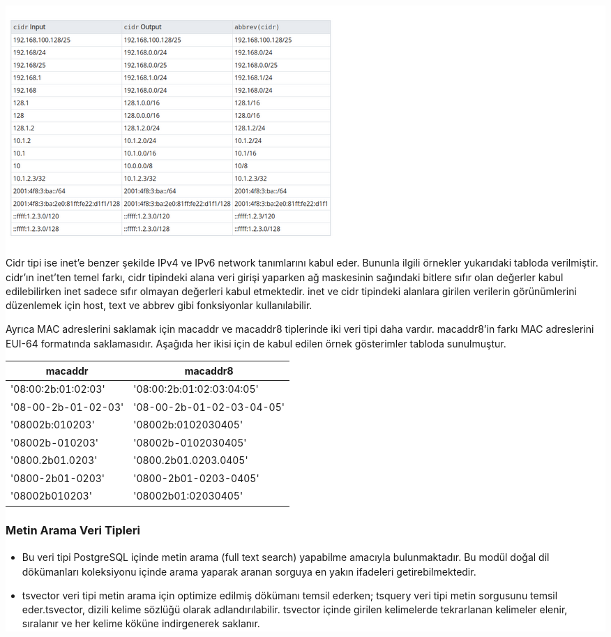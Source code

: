![Cidr tipi için örnekler](/images/veri_operator_tipleri_sekil7.png)

Cidr tipi ise inet’e benzer şekilde IPv4 ve IPv6 network tanımlarını kabul eder. Bununla ilgili örnekler yukarıdaki tabloda verilmiştir. cidr’ın inet’ten temel farkı, cidr tipindeki alana veri girişi yaparken ağ maskesinin sağındaki bitlere sıfır olan değerler kabul edilebilirken inet sadece sıfır olmayan değerleri kabul etmektedir. inet ve cidr tipindeki alanlara girilen verilerin görünümlerini düzenlemek için host, text ve abbrev gibi fonksiyonlar kullanılabilir.

Ayrıca MAC adreslerini saklamak için macaddr ve macaddr8 tiplerinde iki veri tipi daha vardır. macaddr8’in farkı MAC adreslerini EUI-64 formatında saklamasıdır. Aşağıda her ikisi için de kabul edilen örnek gösterimler tabloda sunulmuştur.

| macaddr | macaddr8 |
|-------|--------|
| '08:00:2b:01:02:03' | '08:00:2b:01:02:03:04:05' |
| '08-00-2b-01-02-03' | '08-00-2b-01-02-03-04-05' |
| '08002b:010203' | '08002b:0102030405' |
| '08002b-010203' | '08002b-0102030405' |
| '0800.2b01.0203' | '0800.2b01.0203.0405' |
| '0800-2b01-0203' | '0800-2b01-0203-0405' |
| '08002b010203' | '08002b01:02030405' |

### Metin Arama Veri Tipleri

* Bu veri tipi PostgreSQL içinde metin arama (full text search) yapabilme amacıyla bulunmaktadır. Bu modül doğal dil dökümanları koleksiyonu içinde arama yaparak aranan sorguya en yakın ifadeleri getirebilmektedir.

* tsvector veri tipi metin arama için optimize edilmiş dökümanı temsil ederken; tsquery veri tipi metin sorgusunu temsil eder.tsvector, dizili kelime sözlüğü olarak adlandırılabilir. tsvector içinde girilen kelimelerde tekrarlanan kelimeler elenir, sıralanır ve her kelime köküne indirgenerek saklanır.
